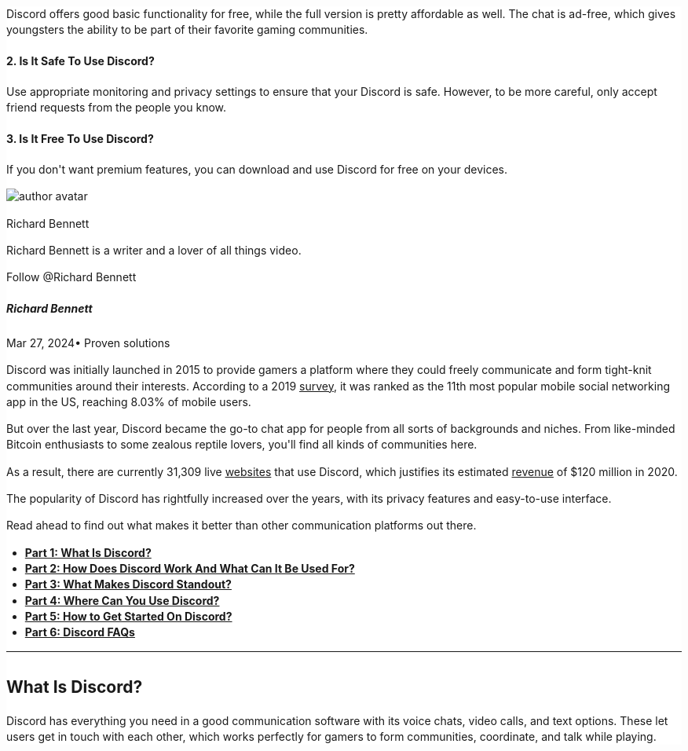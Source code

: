 Discord offers good basic functionality for free, while the full version is pretty affordable as well. The chat is ad-free, which gives youngsters the ability to be part of their favorite gaming communities.

#### 2\. Is It Safe To Use Discord?

Use appropriate monitoring and privacy settings to ensure that your Discord is safe. However, to be more careful, only accept friend requests from the people you know.

#### 3\. Is It Free To Use Discord?

If you don't want premium features, you can download and use Discord for free on your devices.

![author avatar](https://images.wondershare.com/filmora/article-images/richard-bennett.jpg)

Richard Bennett

Richard Bennett is a writer and a lover of all things video.

Follow @Richard Bennett

##### Richard Bennett

 Mar 27, 2024• Proven solutions

Discord was initially launched in 2015 to provide gamers a platform where they could freely communicate and form tight-knit communities around their interests. According to a 2019 [survey](https://www.statista.com/statistics/579334/most-popular-us-social-networking-apps-ranked-by-reach/), it was ranked as the 11th most popular mobile social networking app in the US, reaching 8.03% of mobile users.

But over the last year, Discord became the go-to chat app for people from all sorts of backgrounds and niches. From like-minded Bitcoin enthusiasts to some zealous reptile lovers, you'll find all kinds of communities here.

As a result, there are currently 31,309 live [websites](https://trends.builtwith.com/widgets/Discord) that use Discord, which justifies its estimated [revenue](https://www.businessofapps.com/data/discord-statistics/) of $120 million in 2020.

The popularity of Discord has rightfully increased over the years, with its privacy features and easy-to-use interface.

Read ahead to find out what makes it better than other communication platforms out there.

* **[Part 1: What Is Discord?](#part1)**
* **[Part 2: How Does Discord Work And What Can It Be Used For?](#part2)**
* **[Part 3: What Makes Discord Standout?](#part3)**
* **[Part 4: Where Can You Use Discord?](#part4)**
* **[Part 5: How to Get Started On Discord?](#part5)**
* **[Part 6: Discord FAQs](#part6)**

---

## What Is Discord?

Discord has everything you need in a good communication software with its voice chats, video calls, and text options. These let users get in touch with each other, which works perfectly for gamers to form communities, coordinate, and talk while playing.
